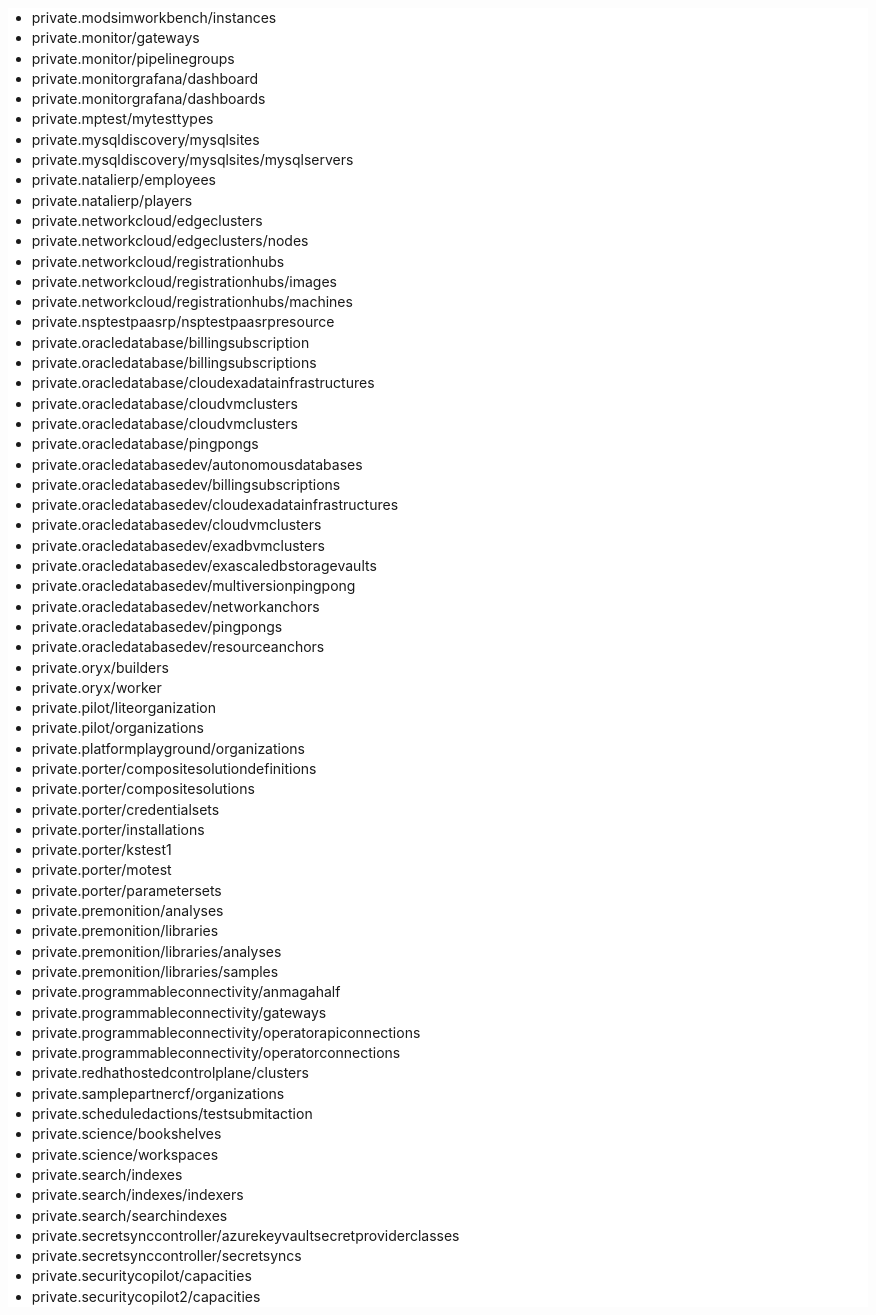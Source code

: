 - private.modsimworkbench/instances
- private.monitor/gateways
- private.monitor/pipelinegroups
- private.monitorgrafana/dashboard
- private.monitorgrafana/dashboards
- private.mptest/mytesttypes
- private.mysqldiscovery/mysqlsites
- private.mysqldiscovery/mysqlsites/mysqlservers
- private.natalierp/employees
- private.natalierp/players
- private.networkcloud/edgeclusters
- private.networkcloud/edgeclusters/nodes
- private.networkcloud/registrationhubs
- private.networkcloud/registrationhubs/images
- private.networkcloud/registrationhubs/machines
- private.nsptestpaasrp/nsptestpaasrpresource
- private.oracledatabase/billingsubscription
- private.oracledatabase/billingsubscriptions
- private.oracledatabase/cloudexadatainfrastructures
- private.oracledatabase/cloudvmclusters
- private.oracledatabase/cloudvmclusters
- private.oracledatabase/pingpongs
- private.oracledatabasedev/autonomousdatabases
- private.oracledatabasedev/billingsubscriptions
- private.oracledatabasedev/cloudexadatainfrastructures
- private.oracledatabasedev/cloudvmclusters
- private.oracledatabasedev/exadbvmclusters
- private.oracledatabasedev/exascaledbstoragevaults
- private.oracledatabasedev/multiversionpingpong
- private.oracledatabasedev/networkanchors
- private.oracledatabasedev/pingpongs
- private.oracledatabasedev/resourceanchors
- private.oryx/builders
- private.oryx/worker
- private.pilot/liteorganization
- private.pilot/organizations
- private.platformplayground/organizations
- private.porter/compositesolutiondefinitions
- private.porter/compositesolutions
- private.porter/credentialsets
- private.porter/installations
- private.porter/kstest1
- private.porter/motest
- private.porter/parametersets
- private.premonition/analyses
- private.premonition/libraries
- private.premonition/libraries/analyses
- private.premonition/libraries/samples
- private.programmableconnectivity/anmagahalf
- private.programmableconnectivity/gateways
- private.programmableconnectivity/operatorapiconnections
- private.programmableconnectivity/operatorconnections
- private.redhathostedcontrolplane/clusters
- private.samplepartnercf/organizations
- private.scheduledactions/testsubmitaction
- private.science/bookshelves
- private.science/workspaces
- private.search/indexes
- private.search/indexes/indexers
- private.search/searchindexes
- private.secretsynccontroller/azurekeyvaultsecretproviderclasses
- private.secretsynccontroller/secretsyncs
- private.securitycopilot/capacities
- private.securitycopilot2/capacities